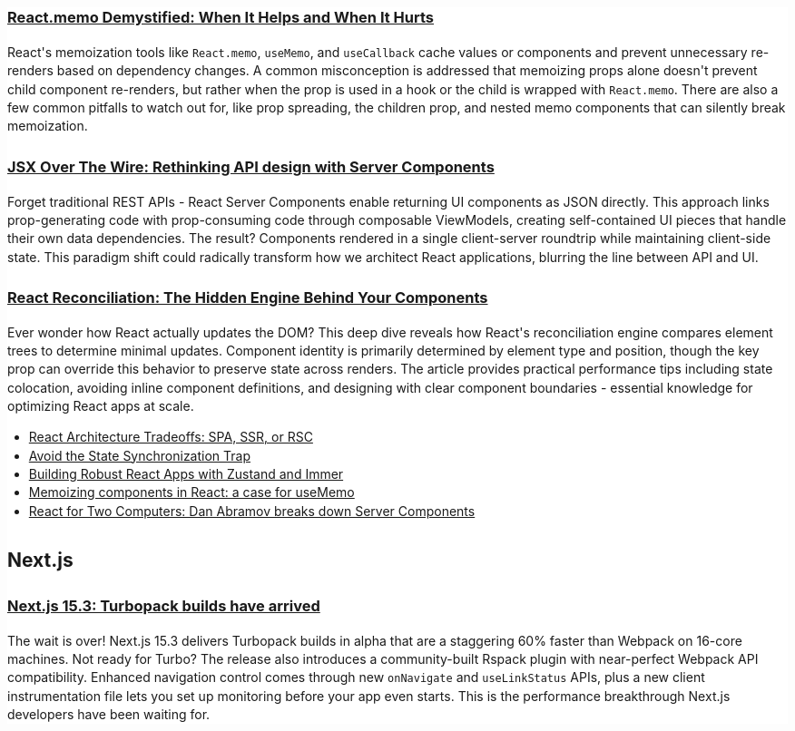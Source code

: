 ### [React.memo Demystified: When It Helps and When It Hurts](https://cekrem.github.io/posts/react-memo-when-it-helps-when-it-hurts/)

React's memoization tools like `React.memo`, `useMemo`, and `useCallback` cache values or components and prevent unnecessary re-renders based on dependency changes. A common misconception is addressed that memoizing props alone doesn't prevent child component re-renders, but rather when the prop is used in a hook or the child is wrapped with `React.memo`. There are also a few common pitfalls to watch out for, like prop spreading, the children prop, and nested memo components that can silently break memoization.

### [JSX Over The Wire: Rethinking API design with Server Components](https://overreacted.io/jsx-over-the-wire/)

Forget traditional REST APIs - React Server Components enable returning UI components as JSON directly. This approach links prop-generating code with prop-consuming code through composable ViewModels, creating self-contained UI pieces that handle their own data dependencies. The result? Components rendered in a single client-server roundtrip while maintaining client-side state. This paradigm shift could radically transform how we architect React applications, blurring the line between API and UI.

### [React Reconciliation: The Hidden Engine Behind Your Components](https://cekrem.github.io/posts/react-reconciliation-deep-dive/)

Ever wonder how React actually updates the DOM? This deep dive reveals how React's reconciliation engine compares element trees to determine minimal updates. Component identity is primarily determined by element type and position, though the key prop can override this behavior to preserve state across renders. The article provides practical performance tips including state colocation, avoiding inline component definitions, and designing with clear component boundaries - essential knowledge for optimizing React apps at scale.

- [React Architecture Tradeoffs: SPA, SSR, or RSC](https://reacttraining.com/blog/react-architecture-spa-ssr-rsc)
- [Avoid the State Synchronization Trap](https://ondrejvelisek.github.io/avoid-state-synchronization-trap/)
- [Building Robust React Apps with Zustand and Immer](https://zwit.link/posts/20250301173228-building-robust-react-apps-with-zustand-and-immer/)
- [Memoizing components in React: a case for useMemo](https://gabrielpichot.fr/blog/memoizing-components-in-react-a-case-for-usememo/)
- [React for Two Computers: Dan Abramov breaks down Server Components](https://overreacted.io/react-for-two-computers/)

## Next.js

### [Next.js 15.3: Turbopack builds have arrived](https://nextjs.org/blog/next-15-3)

The wait is over! Next.js 15.3 delivers Turbopack builds in alpha that are a staggering 60% faster than Webpack on 16-core machines. Not ready for Turbo? The release also introduces a community-built Rspack plugin with near-perfect Webpack API compatibility. Enhanced navigation control comes through new `onNavigate` and `useLinkStatus` APIs, plus a new client instrumentation file lets you set up monitoring before your app even starts. This is the performance breakthrough Next.js developers have been waiting for.
